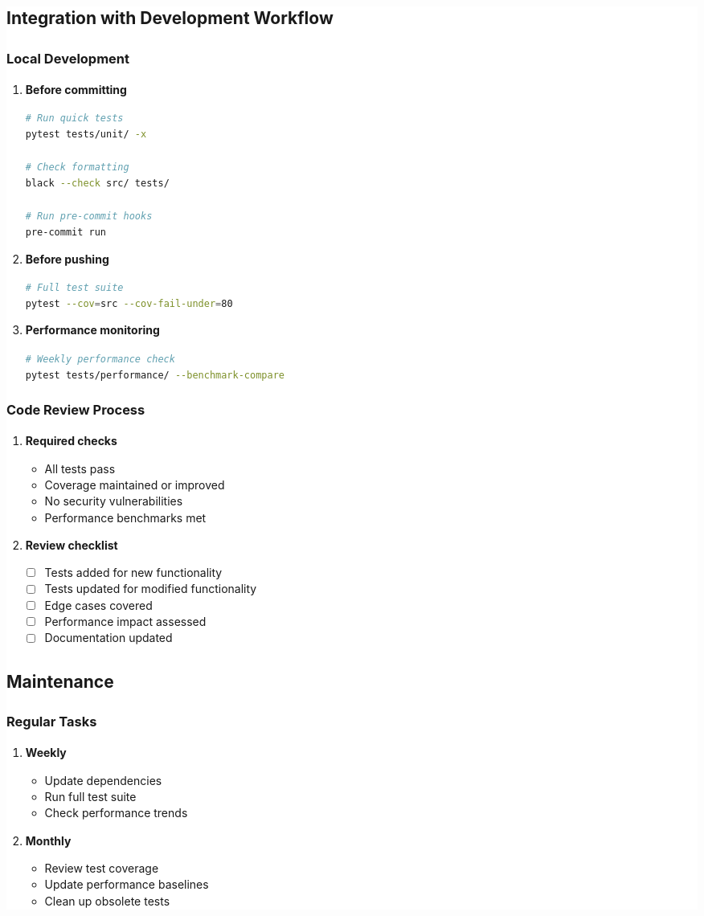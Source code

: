 ## Integration with Development Workflow

### Local Development

1. **Before committing**
   ```bash
   # Run quick tests
   pytest tests/unit/ -x

   # Check formatting
   black --check src/ tests/

   # Run pre-commit hooks
   pre-commit run
   ```

2. **Before pushing**
   ```bash
   # Full test suite
   pytest --cov=src --cov-fail-under=80
   ```

3. **Performance monitoring**
   ```bash
   # Weekly performance check
   pytest tests/performance/ --benchmark-compare
   ```

### Code Review Process

1. **Required checks**
   - All tests pass
   - Coverage maintained or improved
   - No security vulnerabilities
   - Performance benchmarks met

2. **Review checklist**
   - [ ] Tests added for new functionality
   - [ ] Tests updated for modified functionality
   - [ ] Edge cases covered
   - [ ] Performance impact assessed
   - [ ] Documentation updated

## Maintenance

### Regular Tasks

1. **Weekly**
   - Update dependencies
   - Run full test suite
   - Check performance trends

2. **Monthly**
   - Review test coverage
   - Update performance baselines
   - Clean up obsolete tests
